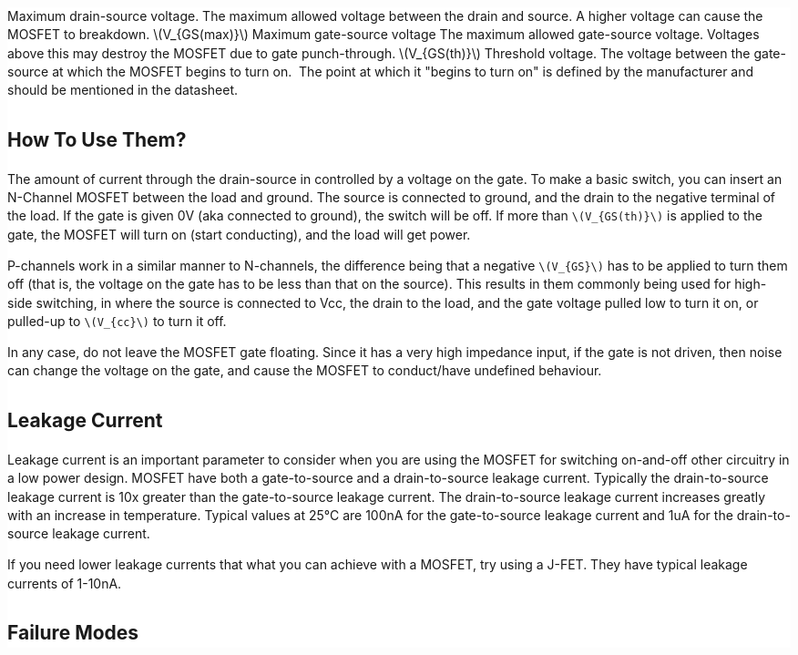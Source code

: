<td >Maximum drain-source voltage.
</td>
<td >The maximum allowed voltage between the drain and source. A higher voltage can cause the MOSFET to breakdown.
</td></tr><tr >
<td >\(V_{GS(max)}\)
</td>
<td >Maximum gate-source voltage
</td>
<td >The maximum allowed gate-source voltage. Voltages above this may destroy the MOSFET due to gate punch-through.
</td></tr><tr >
<td >\(V_{GS(th)}\)
</td>
<td >Threshold voltage.
</td>
<td >The voltage between the gate-source at which the MOSFET begins to turn on.  The point at which it "begins to turn on" is defined by the manufacturer and should be mentioned in the datasheet.
</td></tr></tbody></table>

## How To Use Them?

The amount of current through the drain-source in controlled by a voltage on the gate. To make a basic switch, you can insert an N-Channel MOSFET between the load and ground. The source is connected to ground, and the drain to the negative terminal of the load. If the gate is given 0V (aka connected to ground), the switch will be off. If more than `\(V_{GS(th)}\)` is applied to the gate, the MOSFET will turn on (start conducting), and the load will get power.

P-channels work in a similar manner to N-channels, the difference being that a negative `\(V_{GS}\)` has to be applied to turn them off (that is, the voltage on the gate has to be less than that on the source). This results in them commonly being used for high-side switching, in where the source is connected to Vcc, the drain to the load, and the gate voltage pulled low to turn it on, or pulled-up to `\(V_{cc}\)` to turn it off.

In any case, do not leave the MOSFET gate floating. Since it has a very high impedance input, if the gate is not driven, then noise can change the voltage on the gate, and cause the MOSFET to conduct/have undefined behaviour.

## Leakage Current

Leakage current is an important parameter to consider when you are using the MOSFET for switching on-and-off other circuitry in a low power design. MOSFET have both a gate-to-source and a drain-to-source leakage current. Typically the drain-to-source leakage current is 10x greater than the gate-to-source leakage current. The drain-to-source leakage current increases greatly with an increase in temperature. Typical values at 25°C are 100nA for the gate-to-source leakage current and 1uA for the drain-to-source leakage current.

If you need lower leakage currents that what you can achieve with a MOSFET, try using a J-FET. They have typical leakage currents of 1-10nA.

## Failure Modes

